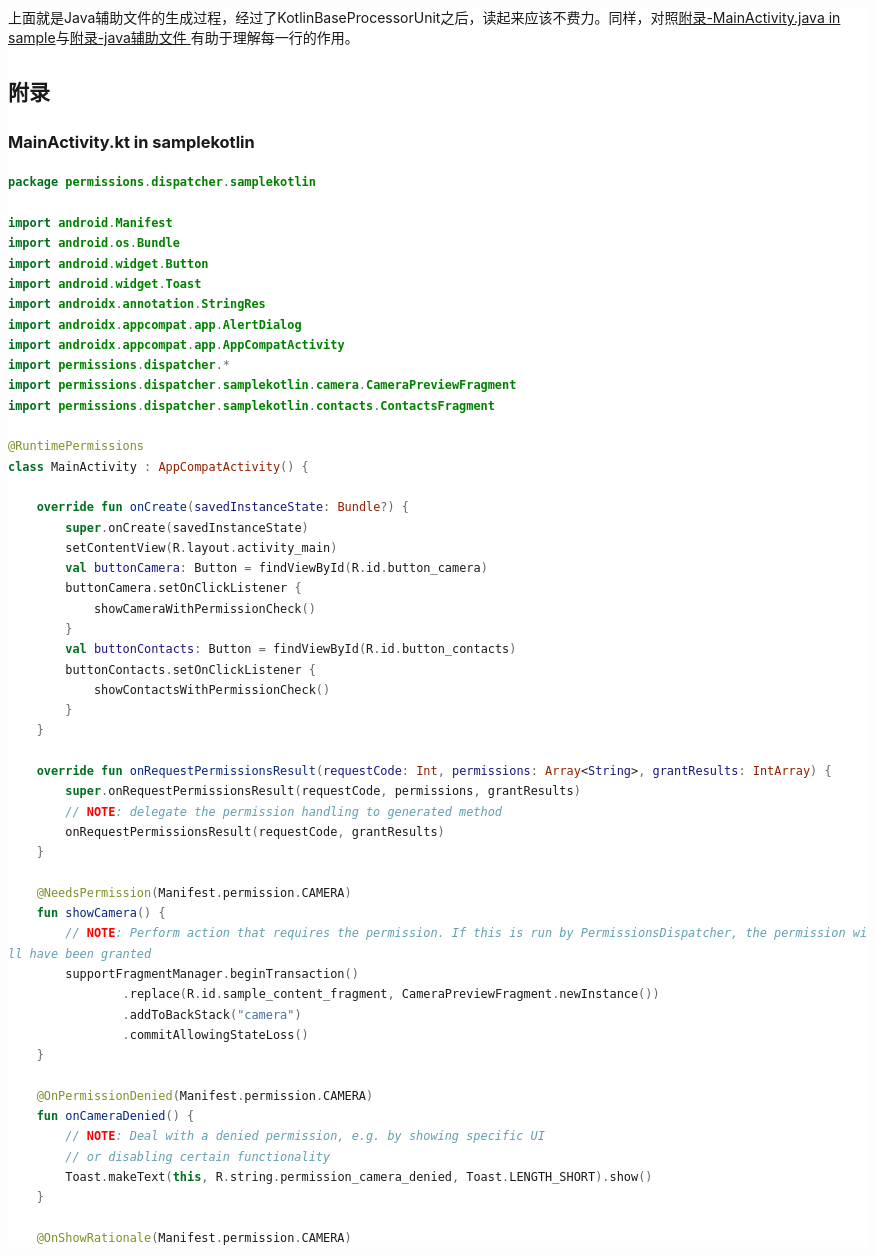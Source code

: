 上面就是Java辅助文件的生成过程，经过了KotlinBaseProcessorUnit之后，读起来应该不费力。同样，对照[附录-MainActivity.java in sample](#mainactivityjava-in-sample)与[附录-java辅助文件
](#java)有助于理解每一行的作用。

## 附录

### MainActivity.kt in samplekotlin

```kotlin
package permissions.dispatcher.samplekotlin

import android.Manifest
import android.os.Bundle
import android.widget.Button
import android.widget.Toast
import androidx.annotation.StringRes
import androidx.appcompat.app.AlertDialog
import androidx.appcompat.app.AppCompatActivity
import permissions.dispatcher.*
import permissions.dispatcher.samplekotlin.camera.CameraPreviewFragment
import permissions.dispatcher.samplekotlin.contacts.ContactsFragment

@RuntimePermissions
class MainActivity : AppCompatActivity() {

    override fun onCreate(savedInstanceState: Bundle?) {
        super.onCreate(savedInstanceState)
        setContentView(R.layout.activity_main)
        val buttonCamera: Button = findViewById(R.id.button_camera)
        buttonCamera.setOnClickListener {
            showCameraWithPermissionCheck()
        }
        val buttonContacts: Button = findViewById(R.id.button_contacts)
        buttonContacts.setOnClickListener {
            showContactsWithPermissionCheck()
        }
    }

    override fun onRequestPermissionsResult(requestCode: Int, permissions: Array<String>, grantResults: IntArray) {
        super.onRequestPermissionsResult(requestCode, permissions, grantResults)
        // NOTE: delegate the permission handling to generated method
        onRequestPermissionsResult(requestCode, grantResults)
    }

    @NeedsPermission(Manifest.permission.CAMERA)
    fun showCamera() {
        // NOTE: Perform action that requires the permission. If this is run by PermissionsDispatcher, the permission will have been granted
        supportFragmentManager.beginTransaction()
                .replace(R.id.sample_content_fragment, CameraPreviewFragment.newInstance())
                .addToBackStack("camera")
                .commitAllowingStateLoss()
    }

    @OnPermissionDenied(Manifest.permission.CAMERA)
    fun onCameraDenied() {
        // NOTE: Deal with a denied permission, e.g. by showing specific UI
        // or disabling certain functionality
        Toast.makeText(this, R.string.permission_camera_denied, Toast.LENGTH_SHORT).show()
    }

    @OnShowRationale(Manifest.permission.CAMERA)
```